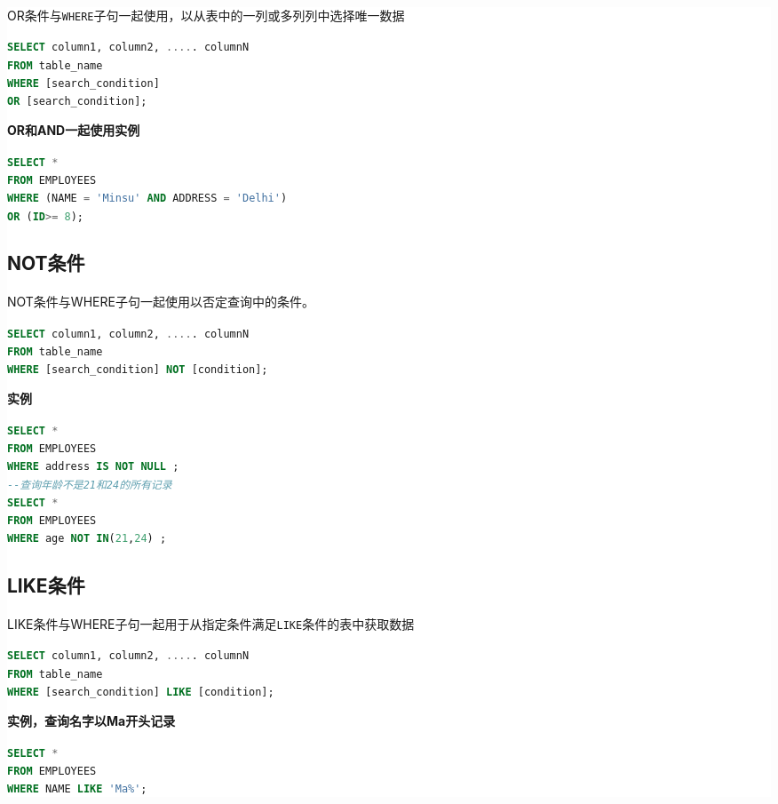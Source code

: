 OR条件与`WHERE`子句一起使用，以从表中的一列或多列列中选择唯一数据 

```sql
SELECT column1, column2, ..... columnN    
FROM table_name    
WHERE [search_condition]    
OR [search_condition];
```

**OR和AND一起使用实例**

```sql
SELECT *  
FROM EMPLOYEES  
WHERE (NAME = 'Minsu' AND ADDRESS = 'Delhi')  
OR (ID>= 8);
```

## NOT条件

NOT条件与WHERE子句一起使用以否定查询中的条件。 

```sql
SELECT column1, column2, ..... columnN    
FROM table_name    
WHERE [search_condition] NOT [condition];
```

**实例**

```sql
SELECT *  
FROM EMPLOYEES  
WHERE address IS NOT NULL ;
--查询年龄不是21和24的所有记录
SELECT *  
FROM EMPLOYEES  
WHERE age NOT IN(21,24) ;
```

## LIKE条件

LIKE条件与WHERE子句一起用于从指定条件满足`LIKE`条件的表中获取数据 

```sql
SELECT column1, column2, ..... columnN    
FROM table_name    
WHERE [search_condition] LIKE [condition];
```

**实例，查询名字以Ma开头记录**

```sql
SELECT *   
FROM EMPLOYEES   
WHERE NAME LIKE 'Ma%';
```
